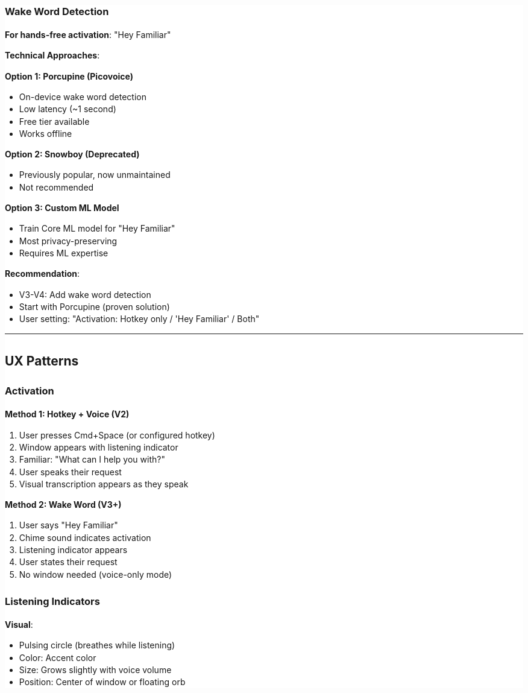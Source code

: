 ### Wake Word Detection

**For hands-free activation**: "Hey Familiar"

**Technical Approaches**:

**Option 1: Porcupine (Picovoice)**

- On-device wake word detection
- Low latency (~1 second)
- Free tier available
- Works offline

**Option 2: Snowboy (Deprecated)**

- Previously popular, now unmaintained
- Not recommended

**Option 3: Custom ML Model**

- Train Core ML model for "Hey Familiar"
- Most privacy-preserving
- Requires ML expertise

**Recommendation**:

- V3-V4: Add wake word detection
- Start with Porcupine (proven solution)
- User setting: "Activation: Hotkey only / 'Hey Familiar' / Both"

---

## UX Patterns

### Activation

**Method 1: Hotkey + Voice (V2)**

1. User presses Cmd+Space (or configured hotkey)
2. Window appears with listening indicator
3. Familiar: "What can I help you with?"
4. User speaks their request
5. Visual transcription appears as they speak

**Method 2: Wake Word (V3+)**

1. User says "Hey Familiar"
2. Chime sound indicates activation
3. Listening indicator appears
4. User states their request
5. No window needed (voice-only mode)

### Listening Indicators

**Visual**:

- Pulsing circle (breathes while listening)
- Color: Accent color
- Size: Grows slightly with voice volume
- Position: Center of window or floating orb
